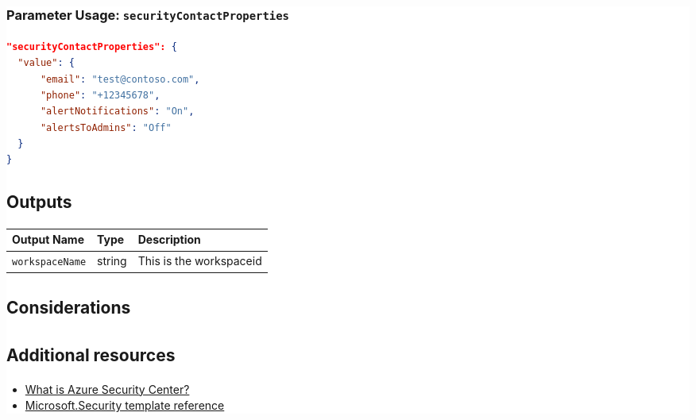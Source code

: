 ### Parameter Usage: `securityContactProperties`

```json
"securityContactProperties": {
  "value": {
      "email": "test@contoso.com",
      "phone": "+12345678",
      "alertNotifications": "On",
      "alertsToAdmins": "Off"
  }
}
```

## Outputs

| Output Name | Type | Description |
| :-- | :-- | :-- |
| `workspaceName` | string | This is the workspaceid |

## Considerations

## Additional resources

- [What is Azure Security Center?](https://docs.microsoft.com/en-us/azure/security-center/security-center-intro)
- [Microsoft.Security template reference](https://docs.microsoft.com/en-us/azure/templates/microsoft.security/allversions)